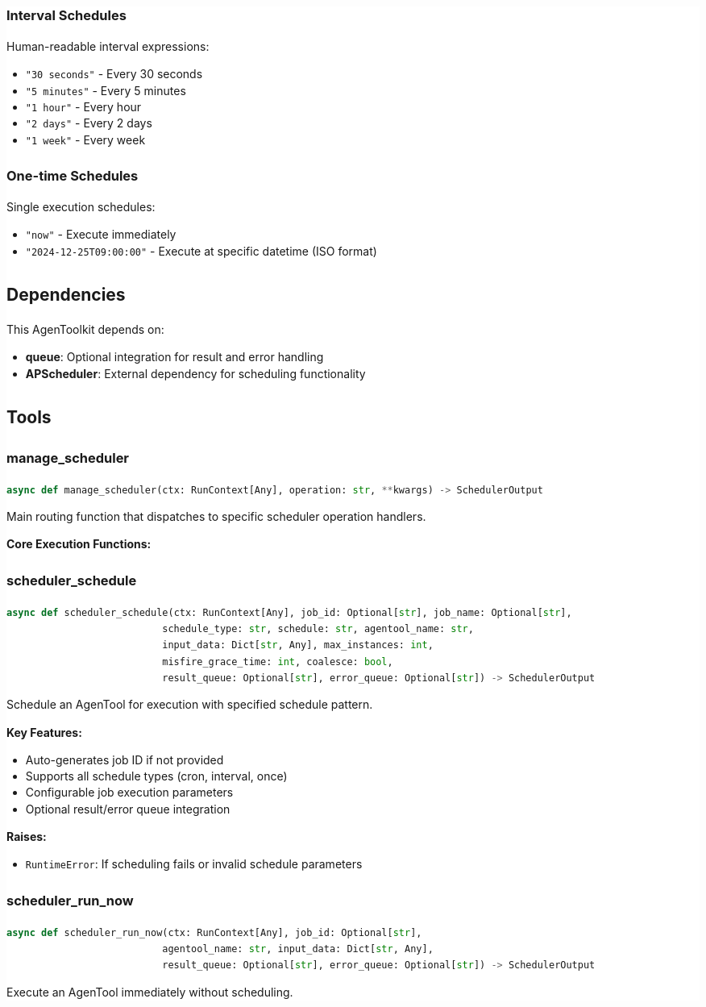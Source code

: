 ### Interval Schedules
Human-readable interval expressions:
- `"30 seconds"` - Every 30 seconds
- `"5 minutes"` - Every 5 minutes
- `"1 hour"` - Every hour
- `"2 days"` - Every 2 days
- `"1 week"` - Every week

### One-time Schedules
Single execution schedules:
- `"now"` - Execute immediately
- `"2024-12-25T09:00:00"` - Execute at specific datetime (ISO format)

## Dependencies

This AgenToolkit depends on:
- **queue**: Optional integration for result and error handling
- **APScheduler**: External dependency for scheduling functionality

## Tools

### manage_scheduler
```python
async def manage_scheduler(ctx: RunContext[Any], operation: str, **kwargs) -> SchedulerOutput
```
Main routing function that dispatches to specific scheduler operation handlers.

**Core Execution Functions:**

### scheduler_schedule
```python
async def scheduler_schedule(ctx: RunContext[Any], job_id: Optional[str], job_name: Optional[str],
                           schedule_type: str, schedule: str, agentool_name: str,
                           input_data: Dict[str, Any], max_instances: int,
                           misfire_grace_time: int, coalesce: bool,
                           result_queue: Optional[str], error_queue: Optional[str]) -> SchedulerOutput
```
Schedule an AgenTool for execution with specified schedule pattern.

**Key Features:**
- Auto-generates job ID if not provided
- Supports all schedule types (cron, interval, once)
- Configurable job execution parameters
- Optional result/error queue integration

**Raises:**
- `RuntimeError`: If scheduling fails or invalid schedule parameters

### scheduler_run_now
```python
async def scheduler_run_now(ctx: RunContext[Any], job_id: Optional[str], 
                           agentool_name: str, input_data: Dict[str, Any],
                           result_queue: Optional[str], error_queue: Optional[str]) -> SchedulerOutput
```
Execute an AgenTool immediately without scheduling.
